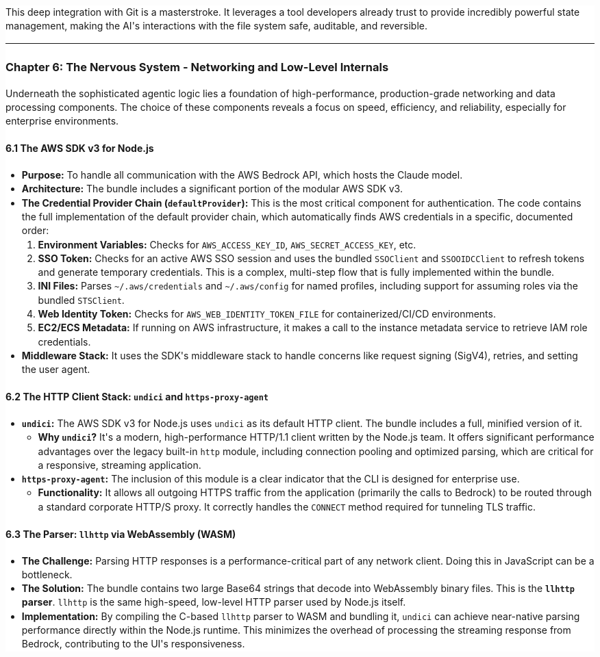 This deep integration with Git is a masterstroke. It leverages a tool developers already trust to provide incredibly powerful state management, making the AI's interactions with the file system safe, auditable, and reversible.

---

### **Chapter 6: The Nervous System - Networking and Low-Level Internals**

Underneath the sophisticated agentic logic lies a foundation of high-performance, production-grade networking and data processing components. The choice of these components reveals a focus on speed, efficiency, and reliability, especially for enterprise environments.

#### **6.1 The AWS SDK v3 for Node.js**

- **Purpose:** To handle all communication with the AWS Bedrock API, which hosts the Claude model.
- **Architecture:** The bundle includes a significant portion of the modular AWS SDK v3.
- **The Credential Provider Chain (`defaultProvider`):** This is the most critical component for authentication. The code contains the full implementation of the default provider chain, which automatically finds AWS credentials in a specific, documented order:
  1.  **Environment Variables:** Checks for `AWS_ACCESS_KEY_ID`, `AWS_SECRET_ACCESS_KEY`, etc.
  2.  **SSO Token:** Checks for an active AWS SSO session and uses the bundled `SSOClient` and `SSOOIDCClient` to refresh tokens and generate temporary credentials. This is a complex, multi-step flow that is fully implemented within the bundle.
  3.  **INI Files:** Parses `~/.aws/credentials` and `~/.aws/config` for named profiles, including support for assuming roles via the bundled `STSClient`.
  4.  **Web Identity Token:** Checks for `AWS_WEB_IDENTITY_TOKEN_FILE` for containerized/CI/CD environments.
  5.  **EC2/ECS Metadata:** If running on AWS infrastructure, it makes a call to the instance metadata service to retrieve IAM role credentials.
- **Middleware Stack:** It uses the SDK's middleware stack to handle concerns like request signing (SigV4), retries, and setting the user agent.

#### **6.2 The HTTP Client Stack: `undici` and `https-proxy-agent`**

- **`undici`:** The AWS SDK v3 for Node.js uses `undici` as its default HTTP client. The bundle includes a full, minified version of it.
  - **Why `undici`?** It's a modern, high-performance HTTP/1.1 client written by the Node.js team. It offers significant performance advantages over the legacy built-in `http` module, including connection pooling and optimized parsing, which are critical for a responsive, streaming application.
- **`https-proxy-agent`:** The inclusion of this module is a clear indicator that the CLI is designed for enterprise use.
  - **Functionality:** It allows all outgoing HTTPS traffic from the application (primarily the calls to Bedrock) to be routed through a standard corporate HTTP/S proxy. It correctly handles the `CONNECT` method required for tunneling TLS traffic.

#### **6.3 The Parser: `llhttp` via WebAssembly (WASM)**

- **The Challenge:** Parsing HTTP responses is a performance-critical part of any network client. Doing this in JavaScript can be a bottleneck.
- **The Solution:** The bundle contains two large Base64 strings that decode into WebAssembly binary files. This is the **`llhttp` parser**. `llhttp` is the same high-speed, low-level HTTP parser used by Node.js itself.
- **Implementation:** By compiling the C-based `llhttp` parser to WASM and bundling it, `undici` can achieve near-native parsing performance directly within the Node.js runtime. This minimizes the overhead of processing the streaming response from Bedrock, contributing to the UI's responsiveness.
